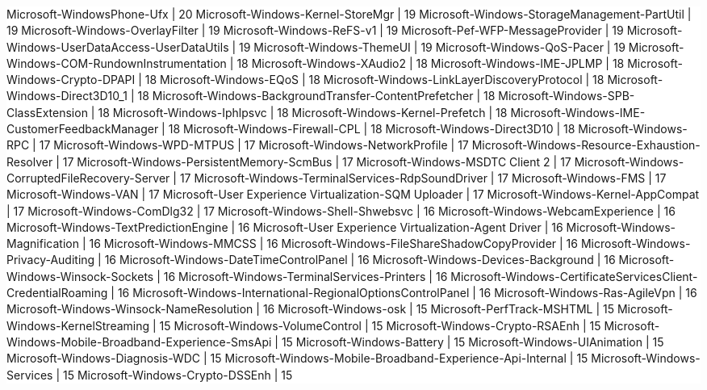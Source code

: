 Microsoft-WindowsPhone-Ufx                                                  |  20
Microsoft-Windows-Kernel-StoreMgr                                           |  19
Microsoft-Windows-StorageManagement-PartUtil                                |  19
Microsoft-Windows-OverlayFilter                                             |  19
Microsoft-Windows-ReFS-v1                                                   |  19
Microsoft-Pef-WFP-MessageProvider                                           |  19
Microsoft-Windows-UserDataAccess-UserDataUtils                              |  19
Microsoft-Windows-ThemeUI                                                   |  19
Microsoft-Windows-QoS-Pacer                                                 |  19
Microsoft-Windows-COM-RundownInstrumentation                                |  18
Microsoft-Windows-XAudio2                                                   |  18
Microsoft-Windows-IME-JPLMP                                                 |  18
Microsoft-Windows-Crypto-DPAPI                                              |  18
Microsoft-Windows-EQoS                                                      |  18
Microsoft-Windows-LinkLayerDiscoveryProtocol                                |  18
Microsoft-Windows-Direct3D10_1                                              |  18
Microsoft-Windows-BackgroundTransfer-ContentPrefetcher                      |  18
Microsoft-Windows-SPB-ClassExtension                                        |  18
Microsoft-Windows-Iphlpsvc                                                  |  18
Microsoft-Windows-Kernel-Prefetch                                           |  18
Microsoft-Windows-IME-CustomerFeedbackManager                               |  18
Microsoft-Windows-Firewall-CPL                                              |  18
Microsoft-Windows-Direct3D10                                                |  18
Microsoft-Windows-RPC                                                       |  17
Microsoft-Windows-WPD-MTPUS                                                 |  17
Microsoft-Windows-NetworkProfile                                            |  17
Microsoft-Windows-Resource-Exhaustion-Resolver                              |  17
Microsoft-Windows-PersistentMemory-ScmBus                                   |  17
Microsoft-Windows-MSDTC Client 2                                            |  17
Microsoft-Windows-CorruptedFileRecovery-Server                              |  17
Microsoft-Windows-TerminalServices-RdpSoundDriver                           |  17
Microsoft-Windows-FMS                                                       |  17
Microsoft-Windows-VAN                                                       |  17
Microsoft-User Experience Virtualization-SQM Uploader                       |  17
Microsoft-Windows-Kernel-AppCompat                                          |  17
Microsoft-Windows-ComDlg32                                                  |  17
Microsoft-Windows-Shell-Shwebsvc                                            |  16
Microsoft-Windows-WebcamExperience                                          |  16
Microsoft-Windows-TextPredictionEngine                                      |  16
Microsoft-User Experience Virtualization-Agent Driver                       |  16
Microsoft-Windows-Magnification                                             |  16
Microsoft-Windows-MMCSS                                                     |  16
Microsoft-Windows-FileShareShadowCopyProvider                               |  16
Microsoft-Windows-Privacy-Auditing                                          |  16
Microsoft-Windows-DateTimeControlPanel                                      |  16
Microsoft-Windows-Devices-Background                                        |  16
Microsoft-Windows-Winsock-Sockets                                           |  16
Microsoft-Windows-TerminalServices-Printers                                 |  16
Microsoft-Windows-CertificateServicesClient-CredentialRoaming               |  16
Microsoft-Windows-International-RegionalOptionsControlPanel                 |  16
Microsoft-Windows-Ras-AgileVpn                                              |  16
Microsoft-Windows-Winsock-NameResolution                                    |  16
Microsoft-Windows-osk                                                       |  15
Microsoft-PerfTrack-MSHTML                                                  |  15
Microsoft-Windows-KernelStreaming                                           |  15
Microsoft-Windows-VolumeControl                                             |  15
Microsoft-Windows-Crypto-RSAEnh                                             |  15
Microsoft-Windows-Mobile-Broadband-Experience-SmsApi                        |  15
Microsoft-Windows-Battery                                                   |  15
Microsoft-Windows-UIAnimation                                               |  15
Microsoft-Windows-Diagnosis-WDC                                             |  15
Microsoft-Windows-Mobile-Broadband-Experience-Api-Internal                  |  15
Microsoft-Windows-Services                                                  |  15
Microsoft-Windows-Crypto-DSSEnh                                             |  15